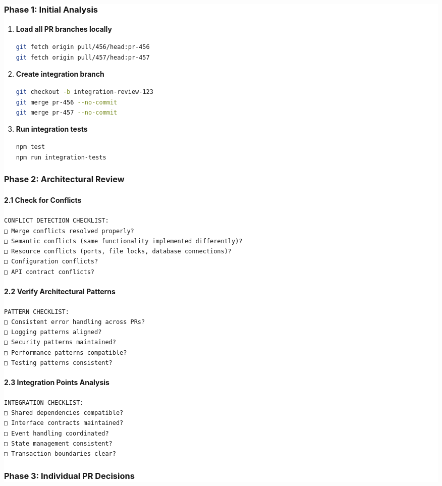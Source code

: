 ### Phase 1: Initial Analysis
1. **Load all PR branches locally**
   ```bash
   git fetch origin pull/456/head:pr-456
   git fetch origin pull/457/head:pr-457
   ```

2. **Create integration branch**
   ```bash
   git checkout -b integration-review-123
   git merge pr-456 --no-commit
   git merge pr-457 --no-commit
   ```

3. **Run integration tests**
   ```bash
   npm test
   npm run integration-tests
   ```

### Phase 2: Architectural Review

#### 2.1 Check for Conflicts
```
CONFLICT DETECTION CHECKLIST:
□ Merge conflicts resolved properly?
□ Semantic conflicts (same functionality implemented differently)?
□ Resource conflicts (ports, file locks, database connections)?
□ Configuration conflicts?
□ API contract conflicts?
```

#### 2.2 Verify Architectural Patterns
```
PATTERN CHECKLIST:
□ Consistent error handling across PRs?
□ Logging patterns aligned?
□ Security patterns maintained?
□ Performance patterns compatible?
□ Testing patterns consistent?
```

#### 2.3 Integration Points Analysis
```
INTEGRATION CHECKLIST:
□ Shared dependencies compatible?
□ Interface contracts maintained?
□ Event handling coordinated?
□ State management consistent?
□ Transaction boundaries clear?
```

### Phase 3: Individual PR Decisions
